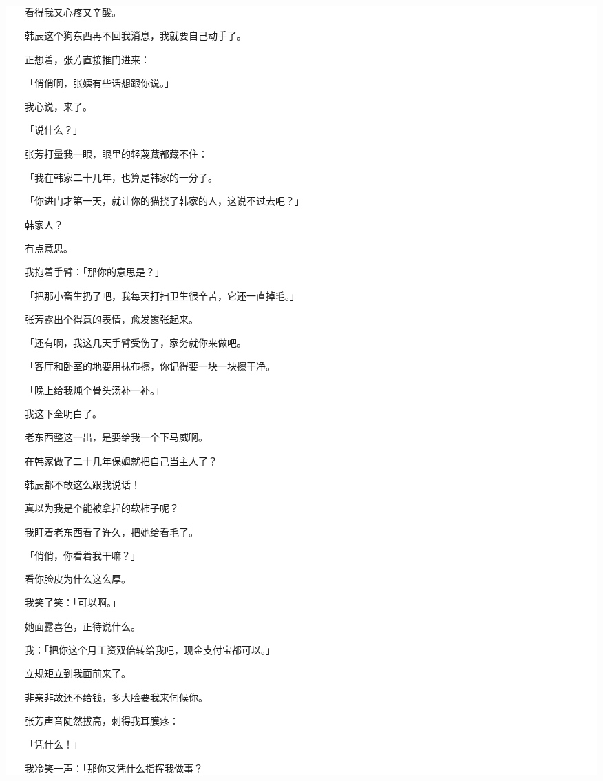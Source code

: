 &emsp;&emsp;看得我又心疼又辛酸。  
  
&emsp;&emsp;韩辰这个狗东西再不回我消息，我就要自己动手了。  
  
&emsp;&emsp;正想着，张芳直接推门进来：  
  
&emsp;&emsp;「俏俏啊，张姨有些话想跟你说。」  
  
&emsp;&emsp;我心说，来了。  
  
&emsp;&emsp;「说什么？」  
  
&emsp;&emsp;张芳打量我一眼，眼里的轻蔑藏都藏不住：  
  
&emsp;&emsp;「我在韩家二十几年，也算是韩家的一分子。  
  
&emsp;&emsp;「你进门才第一天，就让你的猫挠了韩家的人，这说不过去吧？」  
  
&emsp;&emsp;韩家人？  
  
&emsp;&emsp;有点意思。  
  
&emsp;&emsp;我抱着手臂：「那你的意思是？」  
  
&emsp;&emsp;「把那小畜生扔了吧，我每天打扫卫生很辛苦，它还一直掉毛。」  
  
&emsp;&emsp;张芳露出个得意的表情，愈发嚣张起来。  
  
&emsp;&emsp;「还有啊，我这几天手臂受伤了，家务就你来做吧。  
  
&emsp;&emsp;「客厅和卧室的地要用抹布擦，你记得要一块一块擦干净。  
  
&emsp;&emsp;「晚上给我炖个骨头汤补一补。」  
  
&emsp;&emsp;我这下全明白了。  
  
&emsp;&emsp;老东西整这一出，是要给我一个下马威啊。  
  
&emsp;&emsp;在韩家做了二十几年保姆就把自己当主人了？  
  
&emsp;&emsp;韩辰都不敢这么跟我说话！  
  
&emsp;&emsp;真以为我是个能被拿捏的软柿子呢？  
  
&emsp;&emsp;我盯着老东西看了许久，把她给看毛了。  
  
&emsp;&emsp;「俏俏，你看着我干嘛？」  
  
&emsp;&emsp;看你脸皮为什么这么厚。  
  
&emsp;&emsp;我笑了笑：「可以啊。」  
  
&emsp;&emsp;她面露喜色，正待说什么。  
  
&emsp;&emsp;我：「把你这个月工资双倍转给我吧，现金支付宝都可以。」  
  
&emsp;&emsp;立规矩立到我面前来了。  
  
&emsp;&emsp;非亲非故还不给钱，多大脸要我来伺候你。  
  
&emsp;&emsp;张芳声音陡然拔高，刺得我耳膜疼：  
  
&emsp;&emsp;「凭什么！」  
  
&emsp;&emsp;我冷笑一声：「那你又凭什么指挥我做事？  
  